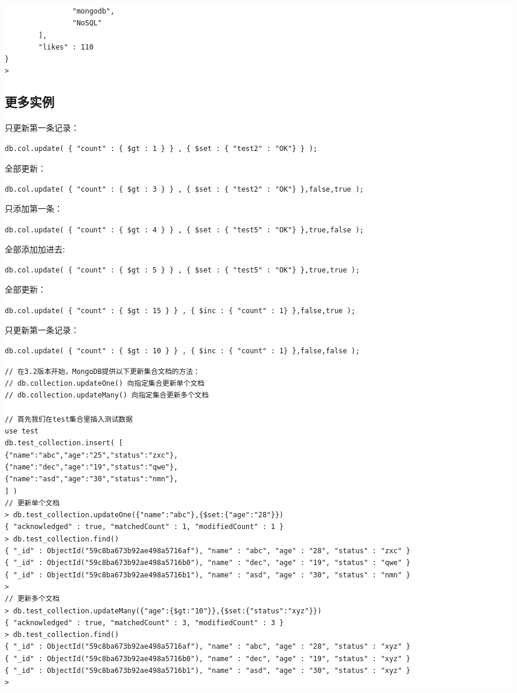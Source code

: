 ```
                "mongodb",
                "NoSQL"
        ],
        "likes" : 110
}
> 
```

## 更多实例
只更新第一条记录：
```
db.col.update( { "count" : { $gt : 1 } } , { $set : { "test2" : "OK"} } );
```

全部更新：
```
db.col.update( { "count" : { $gt : 3 } } , { $set : { "test2" : "OK"} },false,true );
```

只添加第一条：
```
db.col.update( { "count" : { $gt : 4 } } , { $set : { "test5" : "OK"} },true,false );
```

全部添加加进去:
```
db.col.update( { "count" : { $gt : 5 } } , { $set : { "test5" : "OK"} },true,true );
```

全部更新：
```
db.col.update( { "count" : { $gt : 15 } } , { $inc : { "count" : 1} },false,true );
```

只更新第一条记录：
```
db.col.update( { "count" : { $gt : 10 } } , { $inc : { "count" : 1} },false,false );
```

```
// 在3.2版本开始，MongoDB提供以下更新集合文档的方法：
// db.collection.updateOne() 向指定集合更新单个文档
// db.collection.updateMany() 向指定集合更新多个文档

// 首先我们在test集合里插入测试数据
use test
db.test_collection.insert( [
{"name":"abc","age":"25","status":"zxc"},
{"name":"dec","age":"19","status":"qwe"},
{"name":"asd","age":"30","status":"nmn"},
] )
// 更新单个文档
> db.test_collection.updateOne({"name":"abc"},{$set:{"age":"28"}})
{ "acknowledged" : true, "matchedCount" : 1, "modifiedCount" : 1 }
> db.test_collection.find()
{ "_id" : ObjectId("59c8ba673b92ae498a5716af"), "name" : "abc", "age" : "28", "status" : "zxc" }
{ "_id" : ObjectId("59c8ba673b92ae498a5716b0"), "name" : "dec", "age" : "19", "status" : "qwe" }
{ "_id" : ObjectId("59c8ba673b92ae498a5716b1"), "name" : "asd", "age" : "30", "status" : "nmn" }
>
// 更新多个文档
> db.test_collection.updateMany({"age":{$gt:"10"}},{$set:{"status":"xyz"}})
{ "acknowledged" : true, "matchedCount" : 3, "modifiedCount" : 3 }
> db.test_collection.find()
{ "_id" : ObjectId("59c8ba673b92ae498a5716af"), "name" : "abc", "age" : "28", "status" : "xyz" }
{ "_id" : ObjectId("59c8ba673b92ae498a5716b0"), "name" : "dec", "age" : "19", "status" : "xyz" }
{ "_id" : ObjectId("59c8ba673b92ae498a5716b1"), "name" : "asd", "age" : "30", "status" : "xyz" }
>
```